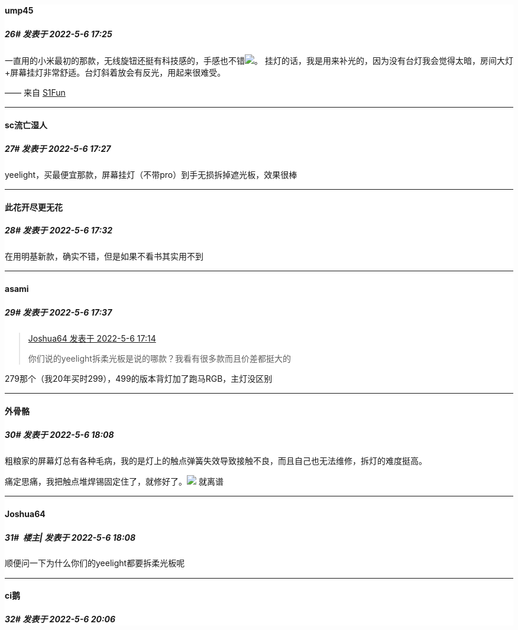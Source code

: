 ####  ump45  
##### 26#       发表于 2022-5-6 17:25

一直用的小米最初的那款，无线旋钮还挺有科技感的，手感也不错<img src="https://static.saraba1st.com/image/smiley/face2017/066.png" referrerpolicy="no-referrer">。
挂灯的话，我是用来补光的，因为没有台灯我会觉得太暗，房间大灯+屏幕挂灯非常舒适。台灯斜着放会有反光，用起来很难受。

—— 来自 [S1Fun](https://s1fun.koalcat.com)

*****

####  sc流亡湿人  
##### 27#       发表于 2022-5-6 17:27

yeelight，买最便宜那款，屏幕挂灯（不带pro）到手无损拆掉遮光板，效果很棒

*****

####  此花开尽更无花  
##### 28#       发表于 2022-5-6 17:32

在用明基新款，确实不错，但是如果不看书其实用不到

*****

####  asami  
##### 29#       发表于 2022-5-6 17:37

<blockquote><a href="httphttps://bbs.saraba1st.com/2b/forum.php?mod=redirect&amp;goto=findpost&amp;pid=55717458&amp;ptid=2068139" target="_blank">Joshua64 发表于 2022-5-6 17:14</a>

你们说的yeelight拆柔光板是说的哪款？我看有很多款而且价差都挺大的</blockquote>
279那个（我20年买时299），499的版本背灯加了跑马RGB，主灯没区别

*****

####  外骨骼  
##### 30#       发表于 2022-5-6 18:08

粗粮家的屏幕灯总有各种毛病，我的是灯上的触点弹簧失效导致接触不良，而且自己也无法维修，拆灯的难度挺高。

痛定思痛，我把触点堆焊锡固定住了，就修好了。<img src="https://static.saraba1st.com/image/smiley/face2017/143.png" referrerpolicy="no-referrer"> 就离谱



*****

####  Joshua64  
##### 31#         楼主| 发表于 2022-5-6 18:08

顺便问一下为什么你们的yeelight都要拆柔光板呢

*****

####  ci鹅  
##### 32#       发表于 2022-5-6 20:06
